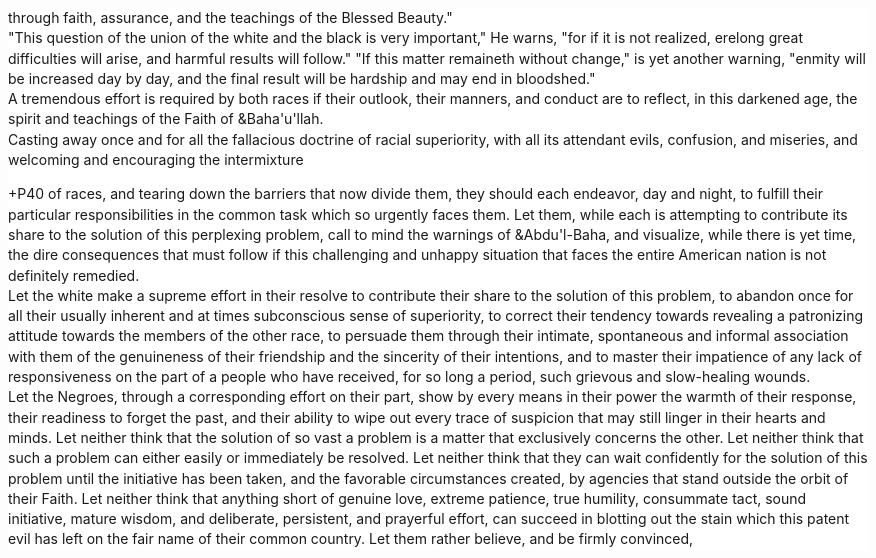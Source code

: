 through faith, assurance, and the teachings of the Blessed Beauty."  
"This question of the union of the white and the black is very important," 
He warns, "for if it is not realized, erelong great difficulties 
will arise, and harmful results will follow."  "If this matter remaineth 
without change," is yet another warning, "enmity will 
be increased day by day, and the final result will be hardship and 
may end in bloodshed."  
     A tremendous effort is required by both races if their 
outlook, their manners, and conduct are to reflect, in this 
darkened age, the spirit and teachings of the Faith of &amp;Baha'u'llah.  
Casting away once and for all the fallacious doctrine 
of racial superiority, with all its attendant evils, confusion, 
and miseries, and welcoming and encouraging the intermixture 
 
+P40 
of races, and tearing down the barriers that now divide 
them, they should each endeavor, day and night, to fulfill 
their particular responsibilities in the common task which so 
urgently faces them.  Let them, while each is attempting to 
contribute its share to the solution of this perplexing problem, 
call to mind the warnings of &amp;Abdu'l-Baha, and visualize, 
while there is yet time, the dire consequences that must 
follow if this challenging and unhappy situation that faces 
the entire American nation is not definitely remedied.  
     Let the white make a supreme effort in their resolve to 
contribute their share to the solution of this problem, to 
abandon once for all their usually inherent and at times subconscious 
sense of superiority, to correct their tendency 
towards revealing a patronizing attitude towards the members 
of the other race, to persuade them through their intimate, 
spontaneous and informal association with them of 
the genuineness of their friendship and the sincerity of their 
intentions, and to master their impatience of any lack of responsiveness 
on the part of a people who have received, for 
so long a period, such grievous and slow-healing wounds.  
Let the Negroes, through a corresponding effort on their 
part, show by every means in their power the warmth of 
their response, their readiness to forget the past, and their 
ability to wipe out every trace of suspicion that may still linger 
in their hearts and minds.  Let neither think that the solution 
of so vast a problem is a matter that exclusively concerns 
the other.  Let neither think that such a problem can 
either easily or immediately be resolved.  Let neither think 
that they can wait confidently for the solution of this problem 
until the initiative has been taken, and the favorable circumstances 
created, by agencies that stand outside the orbit 
of their Faith.  Let neither think that anything short of genuine 
love, extreme patience, true humility, consummate tact, 
sound initiative, mature wisdom, and deliberate, persistent, 
and prayerful effort, can succeed in blotting out the stain 
which this patent evil has left on the fair name of their common 
country.  Let them rather believe, and be firmly convinced, 
 